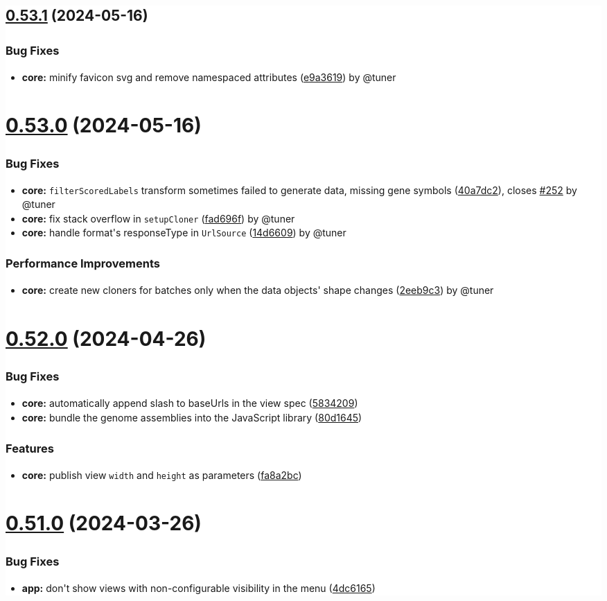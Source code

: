 ## [0.53.1](https://github.com/genome-spy/genome-spy/compare/v0.53.0...v0.53.1) (2024-05-16)

### Bug Fixes

* **core:** minify favicon svg and remove namespaced attributes ([e9a3619](https://github.com/genome-spy/genome-spy/commit/e9a3619fe52dc3264a195f68ae81978444ffdf18)) by @tuner

# [0.53.0](https://github.com/genome-spy/genome-spy/compare/v0.52.0...v0.53.0) (2024-05-16)

### Bug Fixes

* **core:** `filterScoredLabels` transform sometimes failed to generate data, missing gene symbols ([40a7dc2](https://github.com/genome-spy/genome-spy/commit/40a7dc29e5b42b84dc6ac0f4228094e2d9c571c4)), closes [#252](https://github.com/genome-spy/genome-spy/issues/252) by @tuner
* **core:** fix stack overflow in `setupCloner` ([fad696f](https://github.com/genome-spy/genome-spy/commit/fad696f14edc93bbcd9529790af9a3219f0b83c5)) by @tuner
* **core:** handle format's responseType in `UrlSource` ([14d6609](https://github.com/genome-spy/genome-spy/commit/14d660936e6e2a25135bf2ce1b4b3d35d01fed88)) by @tuner

### Performance Improvements

* **core:** create new cloners for batches only when the data objects' shape changes ([2eeb9c3](https://github.com/genome-spy/genome-spy/commit/2eeb9c34f28361e15f44f0b12413155bb4f2ddaa)) by @tuner

# [0.52.0](https://github.com/genome-spy/genome-spy/compare/v0.51.0...v0.52.0) (2024-04-26)

### Bug Fixes

* **core:** automatically append slash to baseUrls in the view spec ([5834209](https://github.com/genome-spy/genome-spy/commit/5834209e67698d173938f7c922db820210fdf193))
* **core:** bundle the genome assemblies into the JavaScript library ([80d1645](https://github.com/genome-spy/genome-spy/commit/80d16453260546979675dfcdd9ab5b1ff7649e23))

### Features

* **core:** publish view `width` and `height` as parameters ([fa8a2bc](https://github.com/genome-spy/genome-spy/commit/fa8a2bc3f2a9cac1dc15b4591a87219be25fdce1))

# [0.51.0](https://github.com/genome-spy/genome-spy/compare/v0.50.2...v0.51.0) (2024-03-26)

### Bug Fixes

* **app:** don't show views with non-configurable visibility in the menu ([4dc6165](https://github.com/genome-spy/genome-spy/commit/4dc61656a4a282ede59d535db6c4d8faf67c9521))
